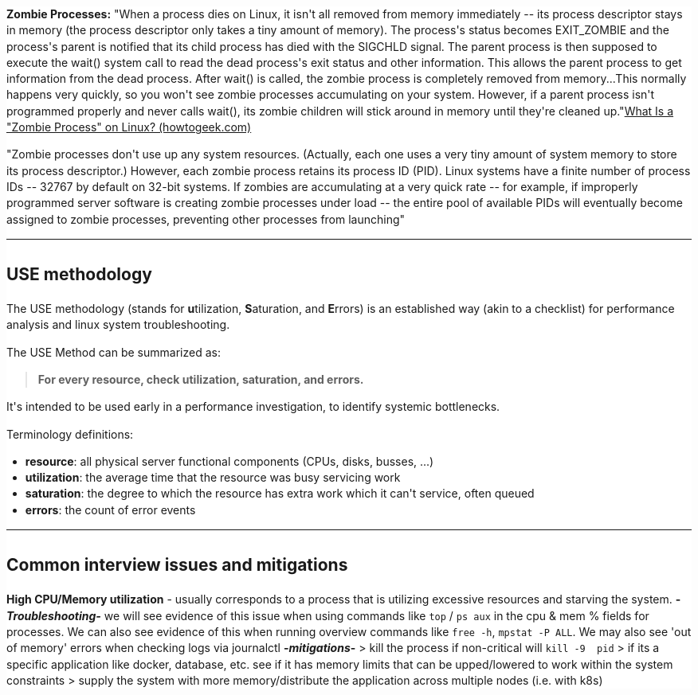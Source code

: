 
**Zombie Processes:**
"When a process dies on Linux, it isn't all removed from memory immediately -- its process descriptor stays in memory (the process descriptor only takes a tiny amount of memory). The process's status becomes EXIT_ZOMBIE and the process's parent is notified that its child process has died with the SIGCHLD signal. The parent process is then supposed to execute the wait() system call to read the dead process's exit status and other information. This allows the parent process to get information from the dead process. After wait() is called, the zombie process is completely removed from memory...This normally happens very quickly, so you won't see zombie processes accumulating on your system. However, if a parent process isn't programmed properly and never calls wait(), its zombie children will stick around in memory until they're cleaned up."[What Is a "Zombie Process" on Linux? (howtogeek.com)](https://www.howtogeek.com/119815/htg-explains-what-is-a-zombie-process-on-linux/)

"Zombie processes don't use up any system resources. (Actually, each one uses a very tiny amount of system memory to store its process descriptor.) However, each zombie process retains its process ID (PID). Linux systems have a finite number of process IDs -- 32767 by default on 32-bit systems. If zombies are accumulating at a very quick rate -- for example, if improperly programmed server software is creating zombie processes under load -- the entire pool of available PIDs will eventually become assigned to zombie processes, preventing other processes from launching"



---


## USE methodology

The USE methodology (stands for **u**tilization, **S**aturation, and **E**rrors) is an established way (akin to a checklist) for performance analysis and linux system troubleshooting.

The USE Method can be summarized as:

> **For every resource, check utilization, saturation, and errors.**

It's intended to be used early in a performance investigation, to identify systemic bottlenecks.

Terminology definitions:

- **resource**: all physical server functional components (CPUs, disks, busses, ...)
- **utilization**: the average time that the resource was busy servicing work
- **saturation**: the degree to which the resource has extra work which it can't service, often queued
- **errors**: the count of error events



---


## Common interview issues and mitigations


**High CPU/Memory utilization** - usually corresponds to a process that is utilizing excessive resources and starving the system.
	**-*Troubleshooting-*** 
	we will see evidence of this issue when using commands like `top` / `ps aux` in the cpu & mem % fields for processes. We can also see evidence of this when running overview commands like `free -h`, `mpstat -P ALL`. We may also see 'out of memory' errors when checking logs via journalctl 
	**-*mitigations*-** 
	> kill the process if non-critical will `kill -9  pid`
	> if its a specific application like docker, database, etc. see if it has memory limits that can be upped/lowered to work within the system constraints
	> supply the system with more memory/distribute the application across multiple nodes (i.e. with k8s)
